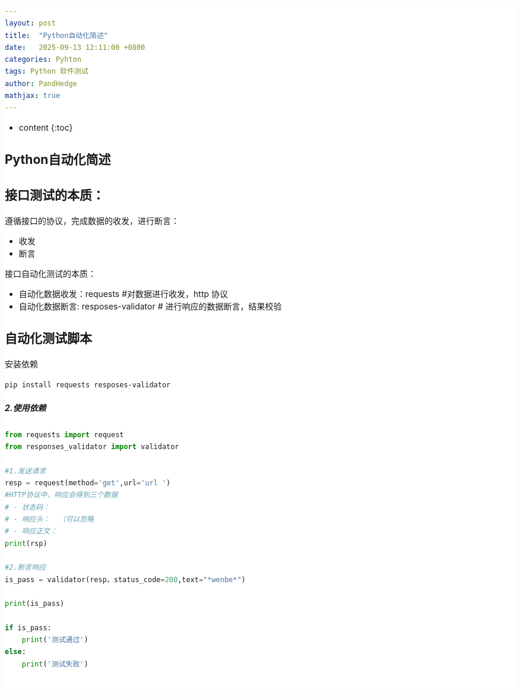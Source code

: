 ```yaml
---
layout: post
title:  "Python自动化简述"
date:   2025-09-13 12:11:00 +0800
categories: Pyhton
tags: Python 软件测试
author: PandHedge
mathjax: true
---
```


* content
{:toc}


## Python自动化简述





## 接口测试的本质：

遵循接口的协议，完成数据的收发，进行断言：

- 收发
- 断言

接口自动化测试的本质：

- 自动化数据收发：requests  #对数据进行收发，http 协议
- 自动化数据断言: resposes-validator # 进行响应的数据断言，结果校验

## 自动化测试脚本

安装依赖

```bash
pip install requests resposes-validator
```

##### 2.使用依赖

```python
from requests import request
from responses_validator import validator

#1.发送请求
resp = request(method='get',url='url ')
#HTTP协议中，响应会得到三个数据
# - 状态码：
# - 响应头：  （可以忽略
# - 响应正文： 
print(rsp)

#2.断言响应
is_pass = validator(resp，status_code=200,text="*wenbe*")

print(is_pass)

if is_pass:
    print('测试通过')
else:
    print('测试失败')
    
    

```